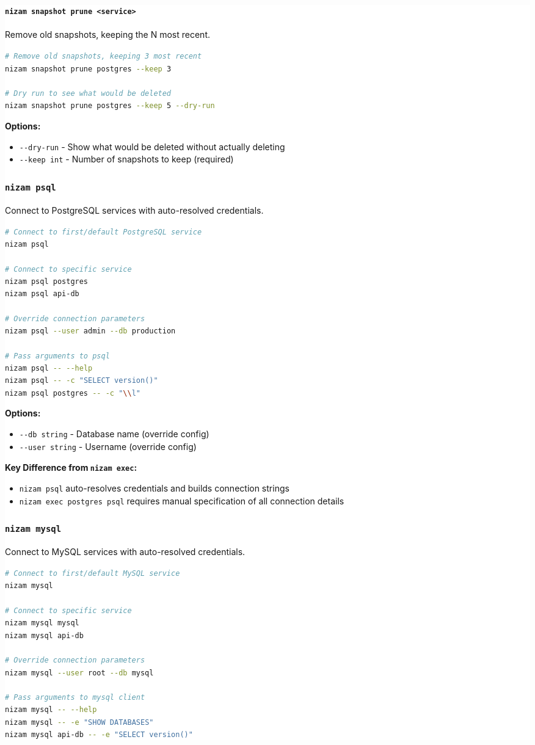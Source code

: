 #### `nizam snapshot prune <service>`
Remove old snapshots, keeping the N most recent.

```bash
# Remove old snapshots, keeping 3 most recent
nizam snapshot prune postgres --keep 3

# Dry run to see what would be deleted
nizam snapshot prune postgres --keep 5 --dry-run
```

**Options:**
- `--dry-run` - Show what would be deleted without actually deleting
- `--keep int` - Number of snapshots to keep (required)

### `nizam psql`
Connect to PostgreSQL services with auto-resolved credentials.

```bash
# Connect to first/default PostgreSQL service
nizam psql

# Connect to specific service
nizam psql postgres
nizam psql api-db

# Override connection parameters
nizam psql --user admin --db production

# Pass arguments to psql
nizam psql -- --help
nizam psql -- -c "SELECT version()"
nizam psql postgres -- -c "\\l"
```

**Options:**
- `--db string` - Database name (override config)
- `--user string` - Username (override config)

**Key Difference from `nizam exec`:**
- `nizam psql` auto-resolves credentials and builds connection strings
- `nizam exec postgres psql` requires manual specification of all connection details

### `nizam mysql`
Connect to MySQL services with auto-resolved credentials.

```bash
# Connect to first/default MySQL service
nizam mysql

# Connect to specific service
nizam mysql mysql
nizam mysql api-db

# Override connection parameters
nizam mysql --user root --db mysql

# Pass arguments to mysql client
nizam mysql -- --help
nizam mysql -- -e "SHOW DATABASES"
nizam mysql api-db -- -e "SELECT version()"
```
